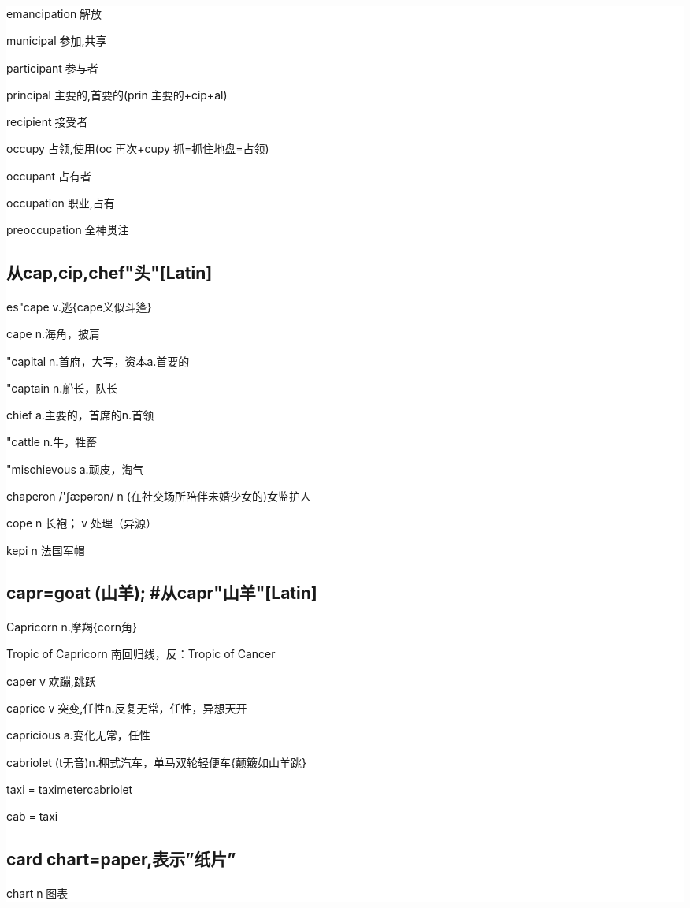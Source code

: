 emancipation 解放

municipal 参加,共享

participant 参与者

principal 主要的,首要的(prin 主要的+cip+al)

recipient 接受者

occupy 占领,使用(oc 再次+cupy 抓=抓住地盘=占领)

occupant 占有者

occupation 职业,占有

preoccupation 全神贯注

## 从cap,cip,chef"头"[Latin]

es"cape v.逃{cape义似斗篷}

cape n.海角，披肩

"capital n.首府，大写，资本a.首要的

"captain n.船长，队长

chief a.主要的，首席的n.首领

"cattle n.牛，牲畜

"mischievous a.顽皮，淘气

chaperon /'ʃæpərɔn/ n (在社交场所陪伴未婚少女的)女监护人

cope n 长袍； v 处理（异源）

kepi n 法国军帽

## capr=goat (山羊); #从capr"山羊"[Latin]

Capricorn n.摩羯{corn角}

Tropic of Capricorn 南回归线，反：Tropic of Cancer

caper v 欢蹦,跳跃

caprice v 突变,任性n.反复无常，任性，异想天开

capricious a.变化无常，任性

cabriolet (t无音)n.棚式汽车，单马双轮轻便车{颠簸如山羊跳}

taxi = taximetercabriolet

cab = taxi

## card chart=paper,表示”纸片”

chart n 图表
